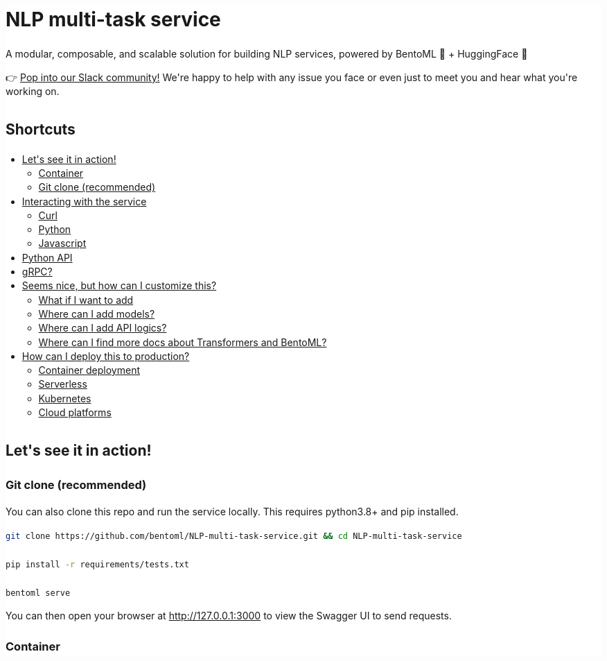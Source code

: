 # NLP multi-task service

A modular, composable, and scalable solution for building NLP services, powered by BentoML 🍱 + HuggingFace 🤗


👉 [Pop into our Slack community!](https://l.linklyhq.com/l/ktO8) We're happy to help with any issue you face or even just to meet you and hear what you're
working on.

## Shortcuts

 * [Let's see it in action!](#let-s-see-it-in-action-)
   + [Container](#container)
   + [Git clone (recommended)](#git-clone--recommended-)
 * [Interacting with the service](#interacting-with-the-service)
   + [Curl](#curl)
   + [Python](#python)
   + [Javascript](#javascript)
 * [Python API](#python-api)
 * [gRPC?](#grpc-)
 * [Seems nice, but how can I customize this?](#seems-nice--but-how-can-i-customize-this-)
   + [What if I want to add](#what-if-i-want-to-add)
   + [Where can I add models?](#where-can-i-add-models-)
   + [Where can I add API logics?](#where-can-i-add-api-logics-)
   + [Where can I find more docs about Transformers and BentoML?](#where-can-i-find-more-docs-about-transformers-and-bentoml-)
 * [How can I deploy this to production?](#how-can-i-deploy-this-to-production-)
   + [Container deployment](#container-deployment)
   + [Serverless](#serverless)
   + [Kubernetes](#kubernetes)
   + [Cloud platforms](#cloud-platforms)


## Let's see it in action!

### Git clone (recommended)

You can also clone this repo and run the service locally. This requires python3.8+ and pip installed.

```bash
git clone https://github.com/bentoml/NLP-multi-task-service.git && cd NLP-multi-task-service

pip install -r requirements/tests.txt

bentoml serve
```

You can then open your browser at http://127.0.0.1:3000 to view the Swagger UI to send requests.

### Container
